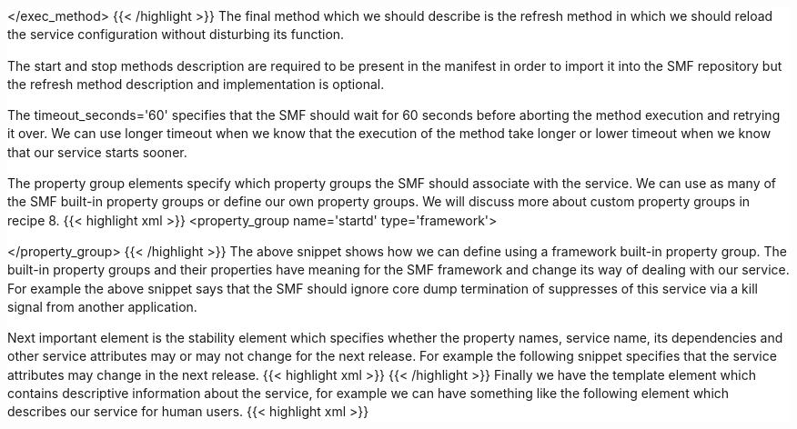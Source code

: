 </exec_method>
{{< /highlight >}}
The final method which we should describe is the refresh method in which
we should reload the service configuration without disturbing its
function.

The start and stop methods description are required to be present in the
manifest in order to import it into the SMF repository but the refresh
method description and implementation is optional.

The timeout_seconds='60' specifies that the SMF should wait for 60
seconds before aborting the method execution and retrying it over. We
can use longer timeout when we know that the execution of the method
take longer or lower timeout when we know that our service starts
sooner.

The property group elements specify which property groups the SMF should
associate with the service. We can use as many of the SMF built-in
property groups or define our own property groups. We will discuss more
about custom property groups in recipe 8.
{{< highlight xml >}}
<property_group name='startd' type='framework'>

<propval name='ignore_error' type='astring' value='core,signal'/>

</property_group>
{{< /highlight >}}
The above snippet shows how we can define using a framework built-in
property group. The built-in property groups and their properties have
meaning for the SMF framework and change its way of dealing with our
service. For example the above snippet says that the SMF should ignore
core dump termination of suppresses of this service via a kill signal
from another application.

Next important element is the stability element which specifies whether
the property names, service name, its dependencies and other service
attributes may or may not change for the next release. For example the
following snippet specifies that the service attributes may change in
the next release.
{{< highlight xml >}}
<stability value='Unstable'/>
{{< /highlight >}}
Finally we have the template element which contains descriptive
information about the service, for example we can have something like
the following element which describes our service for human users.
{{< highlight xml >}}
<template>

<common_name>

<loctext xml:lang=’Java'>Java Network Server </loctext>

</common_name>

<documentation>
